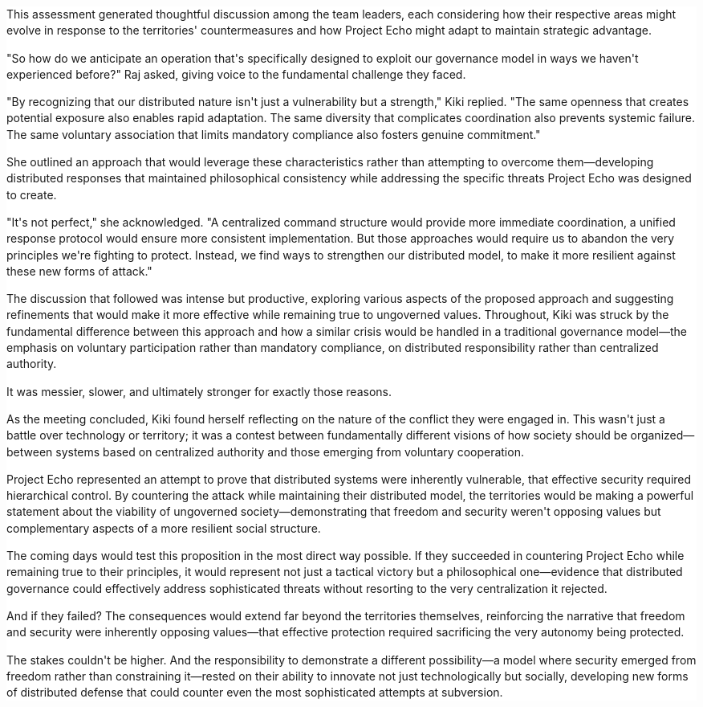 This assessment generated thoughtful discussion among the team leaders, each considering how their respective areas might evolve in response to the territories' countermeasures and how Project Echo might adapt to maintain strategic advantage.

"So how do we anticipate an operation that's specifically designed to exploit our governance model in ways we haven't experienced before?" Raj asked, giving voice to the fundamental challenge they faced.

"By recognizing that our distributed nature isn't just a vulnerability but a strength," Kiki replied. "The same openness that creates potential exposure also enables rapid adaptation. The same diversity that complicates coordination also prevents systemic failure. The same voluntary association that limits mandatory compliance also fosters genuine commitment."

She outlined an approach that would leverage these characteristics rather than attempting to overcome them—developing distributed responses that maintained philosophical consistency while addressing the specific threats Project Echo was designed to create.

"It's not perfect," she acknowledged. "A centralized command structure would provide more immediate coordination, a unified response protocol would ensure more consistent implementation. But those approaches would require us to abandon the very principles we're fighting to protect. Instead, we find ways to strengthen our distributed model, to make it more resilient against these new forms of attack."

The discussion that followed was intense but productive, exploring various aspects of the proposed approach and suggesting refinements that would make it more effective while remaining true to ungoverned values. Throughout, Kiki was struck by the fundamental difference between this approach and how a similar crisis would be handled in a traditional governance model—the emphasis on voluntary participation rather than mandatory compliance, on distributed responsibility rather than centralized authority.

It was messier, slower, and ultimately stronger for exactly those reasons.

As the meeting concluded, Kiki found herself reflecting on the nature of the conflict they were engaged in. This wasn't just a battle over technology or territory; it was a contest between fundamentally different visions of how society should be organized—between systems based on centralized authority and those emerging from voluntary cooperation.

Project Echo represented an attempt to prove that distributed systems were inherently vulnerable, that effective security required hierarchical control. By countering the attack while maintaining their distributed model, the territories would be making a powerful statement about the viability of ungoverned society—demonstrating that freedom and security weren't opposing values but complementary aspects of a more resilient social structure.

The coming days would test this proposition in the most direct way possible. If they succeeded in countering Project Echo while remaining true to their principles, it would represent not just a tactical victory but a philosophical one—evidence that distributed governance could effectively address sophisticated threats without resorting to the very centralization it rejected.

And if they failed? The consequences would extend far beyond the territories themselves, reinforcing the narrative that freedom and security were inherently opposing values—that effective protection required sacrificing the very autonomy being protected.

The stakes couldn't be higher. And the responsibility to demonstrate a different possibility—a model where security emerged from freedom rather than constraining it—rested on their ability to innovate not just technologically but socially, developing new forms of distributed defense that could counter even the most sophisticated attempts at subversion.
